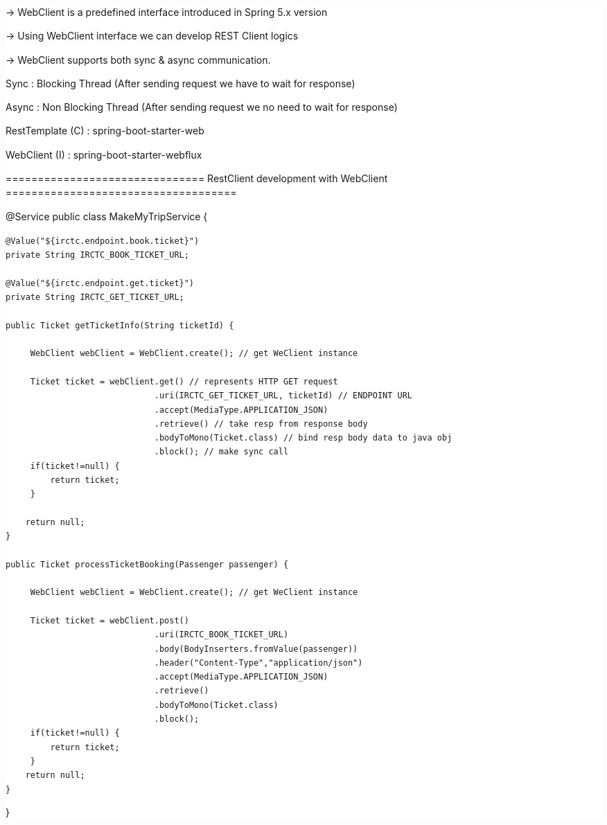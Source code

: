 -> WebClient is a predefined interface introduced in Spring 5.x version

-> Using WebClient interface we can develop REST Client logics

-> WebClient supports both sync & async communication.


Sync  : Blocking Thread (After sending request we have to wait for response)

Async : Non Blocking Thread (After sending request we no need to wait for response)



RestTemplate (C) : spring-boot-starter-web 

WebClient (I) : spring-boot-starter-webflux

=============================== RestClient development with WebClient ====================================

@Service
public class MakeMyTripService {

	@Value("${irctc.endpoint.book.ticket}")
	private String IRCTC_BOOK_TICKET_URL;

	@Value("${irctc.endpoint.get.ticket}")
	private String IRCTC_GET_TICKET_URL;

	public Ticket getTicketInfo(String ticketId) {
		
		 WebClient webClient = WebClient.create(); // get WeClient instance
		
		 Ticket ticket = webClient.get() // represents HTTP GET request
								  .uri(IRCTC_GET_TICKET_URL, ticketId) // ENDPOINT URL
								  .accept(MediaType.APPLICATION_JSON)
								  .retrieve() // take resp from response body
								  .bodyToMono(Ticket.class) // bind resp body data to java obj
								  .block(); // make sync call
		 if(ticket!=null) { 
			 return ticket;
		 }

		return null;
	}

	public Ticket processTicketBooking(Passenger passenger) {
		
		 WebClient webClient = WebClient.create(); // get WeClient instance
		 
		 Ticket ticket = webClient.post()
		 		  				  .uri(IRCTC_BOOK_TICKET_URL)
		 		  				  .body(BodyInserters.fromValue(passenger))
		 		  				  .header("Content-Type","application/json")
		 		  				  .accept(MediaType.APPLICATION_JSON)
		 		  				  .retrieve()
		 		  				  .bodyToMono(Ticket.class)
		 		  				  .block();
		 if(ticket!=null) { 
			 return ticket;
		 }
		return null;
	}
}
